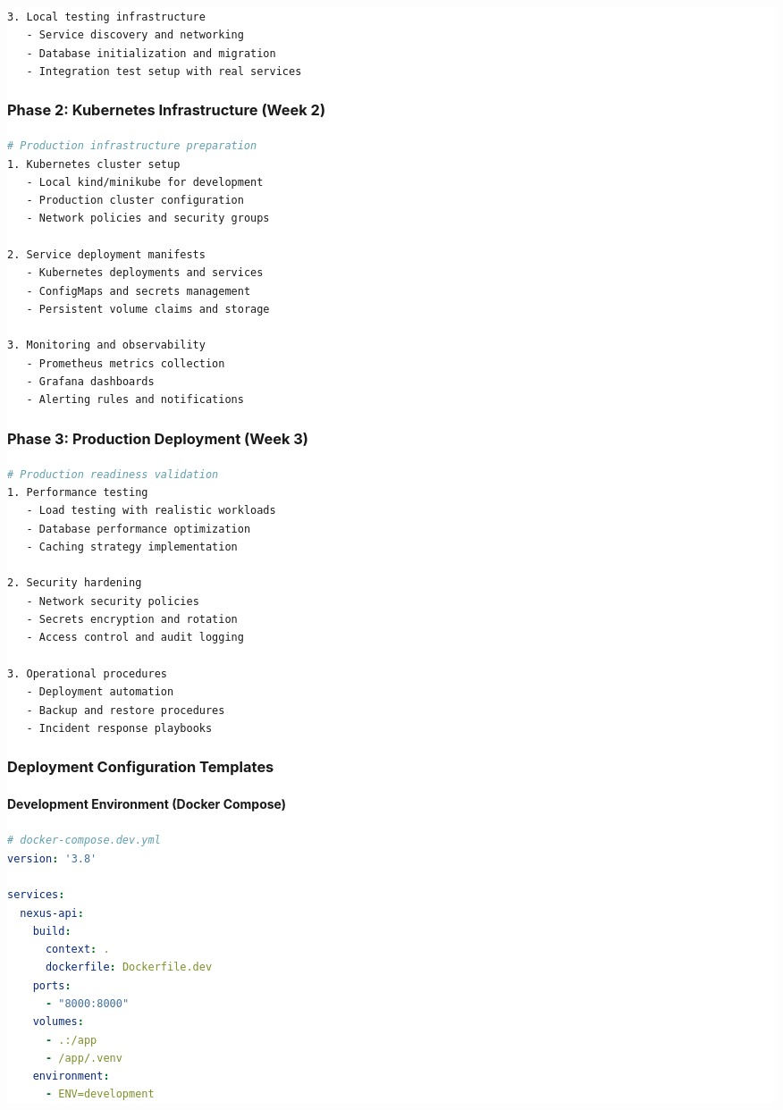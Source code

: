 ```bash
3. Local testing infrastructure
   - Service discovery and networking
   - Database initialization and migration
   - Integration test setup with real services
```

### Phase 2: Kubernetes Infrastructure (Week 2)
```bash
# Production infrastructure preparation
1. Kubernetes cluster setup
   - Local kind/minikube for development
   - Production cluster configuration
   - Network policies and security groups

2. Service deployment manifests
   - Kubernetes deployments and services
   - ConfigMaps and secrets management
   - Persistent volume claims and storage

3. Monitoring and observability
   - Prometheus metrics collection
   - Grafana dashboards
   - Alerting rules and notifications
```

### Phase 3: Production Deployment (Week 3)
```bash
# Production readiness validation
1. Performance testing
   - Load testing with realistic workloads
   - Database performance optimization
   - Caching strategy implementation

2. Security hardening
   - Network security policies
   - Secrets encryption and rotation
   - Access control and audit logging

3. Operational procedures
   - Deployment automation
   - Backup and restore procedures
   - Incident response playbooks
```

### Deployment Configuration Templates

#### Development Environment (Docker Compose)
```yaml
# docker-compose.dev.yml
version: '3.8'

services:
  nexus-api:
    build: 
      context: .
      dockerfile: Dockerfile.dev
    ports:
      - "8000:8000"
    volumes:
      - .:/app
      - /app/.venv
    environment:
      - ENV=development
```